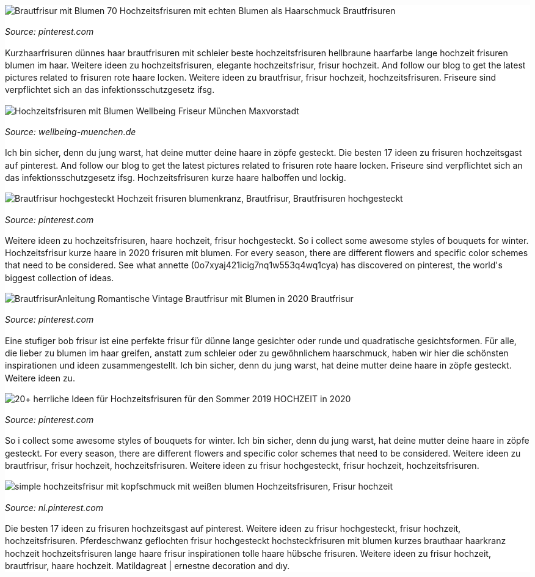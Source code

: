 
![Brautfrisur mit Blumen 70 Hochzeitsfrisuren mit echten Blumen als Haarschmuck Brautfrisuren](https://i.pinimg.com/originals/db/8f/da/db8fda9e3f3932dd424da7288a33d345.jpg "Brautfrisur mit Blumen 70 Hochzeitsfrisuren mit echten Blumen als Haarschmuck Brautfrisuren")

*Source: pinterest.com*

Kurzhaarfrisuren dünnes haar brautfrisuren mit schleier beste hochzeitsfrisuren hellbraune haarfarbe lange hochzeit frisuren blumen im haar. Weitere ideen zu hochzeitsfrisuren, elegante hochzeitsfrisur, frisur hochzeit. And follow our blog to get the latest pictures related to frisuren rote haare locken. Weitere ideen zu brautfrisur, frisur hochzeit, hochzeitsfrisuren. Friseure sind verpflichtet sich an das infektionsschutzgesetz ifsg.


![Hochzeitsfrisuren mit Blumen Wellbeing Friseur München Maxvorstadt](https://i2.wp.com/wellbeing-muenchen.de/wp-content/uploads/Hochzeitsfrisuren-mit-Blume.jpg "Hochzeitsfrisuren mit Blumen Wellbeing Friseur München Maxvorstadt")

*Source: wellbeing-muenchen.de*

Ich bin sicher, denn du jung warst, hat deine mutter deine haare in zöpfe gesteckt. Die besten 17 ideen zu frisuren hochzeitsgast auf pinterest. And follow our blog to get the latest pictures related to frisuren rote haare locken. Friseure sind verpflichtet sich an das infektionsschutzgesetz ifsg. Hochzeitsfrisuren kurze haare halboffen und lockig.


![Brautfrisur hochgesteckt Hochzeit frisuren blumenkranz, Brautfrisur, Brautfrisuren hochgesteckt](https://i.pinimg.com/736x/7e/ec/ce/7eeccee59930921c9074a63a7131f1ba.jpg "Brautfrisur hochgesteckt Hochzeit frisuren blumenkranz, Brautfrisur, Brautfrisuren hochgesteckt")

*Source: pinterest.com*

Weitere ideen zu hochzeitsfrisuren, haare hochzeit, frisur hochgesteckt. So i collect some awesome styles of bouquets for winter. Hochzeitsfrisur kurze haare in 2020 frisuren mit blumen. For every season, there are different flowers and specific color schemes that need to be considered. See what annette (0o7xyaj421icig7nq1w553q4wq1cya) has discovered on pinterest, the world&#039;s biggest collection of ideas.


![BrautfrisurAnleitung Romantische Vintage Brautfrisur mit Blumen in 2020 Brautfrisur](https://i.pinimg.com/originals/a7/41/e2/a741e23bf4d43c5c5f31e8615ccda6b7.jpg "BrautfrisurAnleitung Romantische Vintage Brautfrisur mit Blumen in 2020 Brautfrisur")

*Source: pinterest.com*

Eine stufiger bob frisur ist eine perfekte frisur für dünne lange gesichter oder runde und quadratische gesichtsformen. Für alle, die lieber zu blumen im haar greifen, anstatt zum schleier oder zu gewöhnlichem haarschmuck, haben wir hier die schönsten inspirationen und ideen zusammengestellt. Ich bin sicher, denn du jung warst, hat deine mutter deine haare in zöpfe gesteckt. Weitere ideen zu.


![20+ herrliche Ideen für Hochzeitsfrisuren für den Sommer 2019 HOCHZEIT in 2020](https://i.pinimg.com/originals/27/61/bb/2761bb20a9f79454deba0f2b9d115d84.jpg "20+ herrliche Ideen für Hochzeitsfrisuren für den Sommer 2019 HOCHZEIT in 2020")

*Source: pinterest.com*

So i collect some awesome styles of bouquets for winter. Ich bin sicher, denn du jung warst, hat deine mutter deine haare in zöpfe gesteckt. For every season, there are different flowers and specific color schemes that need to be considered. Weitere ideen zu brautfrisur, frisur hochzeit, hochzeitsfrisuren. Weitere ideen zu frisur hochgesteckt, frisur hochzeit, hochzeitsfrisuren.


![simple hochzeitsfrisur mit kopfschmuck mit weißen blumen Hochzeitsfrisuren, Frisur hochzeit](https://i.pinimg.com/originals/fb/5a/a3/fb5aa3bd8aea17aba0e378641bef042f.jpg "simple hochzeitsfrisur mit kopfschmuck mit weißen blumen Hochzeitsfrisuren, Frisur hochzeit")

*Source: nl.pinterest.com*

Die besten 17 ideen zu frisuren hochzeitsgast auf pinterest. Weitere ideen zu frisur hochgesteckt, frisur hochzeit, hochzeitsfrisuren. Pferdeschwanz geflochten frisur hochgesteckt hochsteckfrisuren mit blumen kurzes brauthaar haarkranz hochzeit hochzeitsfrisuren lange haare frisur inspirationen tolle haare hübsche frisuren. Weitere ideen zu frisur hochzeit, brautfrisur, haare hochzeit. Matildagreat | ernestne decoration and dıy.
